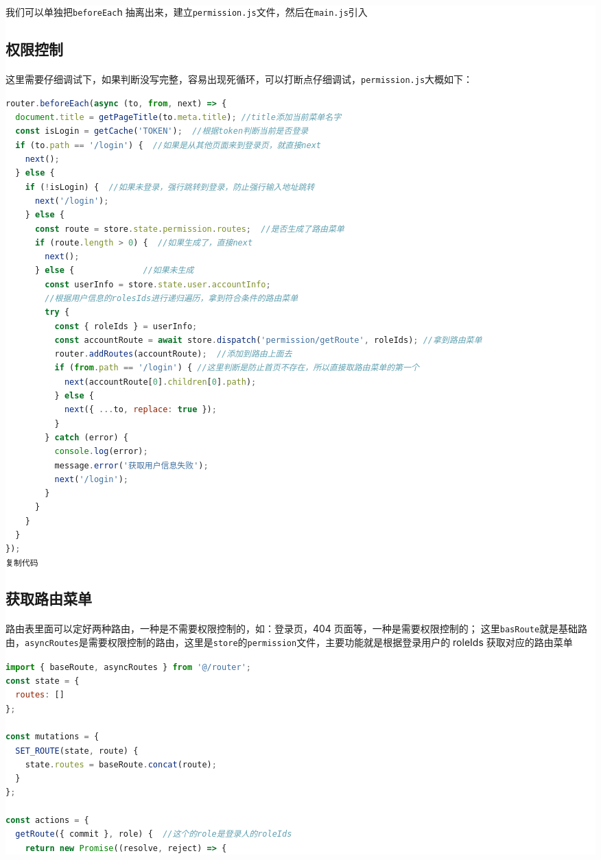 我们可以单独把`beforeEac`h 抽离出来，建立`permission.js`文件，然后在`main.js`引入

权限控制
----

这里需要仔细调试下，如果判断没写完整，容易出现死循环，可以打断点仔细调试，`permission.js`大概如下：

```js
router.beforeEach(async (to, from, next) => {
  document.title = getPageTitle(to.meta.title); //title添加当前菜单名字
  const isLogin = getCache('TOKEN');  //根据token判断当前是否登录
  if (to.path == '/login') {  //如果是从其他页面来到登录页，就直接next
    next();
  } else {
    if (!isLogin) {  //如果未登录，强行跳转到登录，防止强行输入地址跳转
      next('/login');
    } else {
      const route = store.state.permission.routes;  //是否生成了路由菜单
      if (route.length > 0) {  //如果生成了，直接next
        next();  
      } else {              //如果未生成
        const userInfo = store.state.user.accountInfo;
        //根据用户信息的rolesIds进行递归遍历，拿到符合条件的路由菜单
        try {
          const { roleIds } = userInfo;
          const accountRoute = await store.dispatch('permission/getRoute', roleIds); //拿到路由菜单
          router.addRoutes(accountRoute);  //添加到路由上面去
          if (from.path == '/login') { //这里判断是防止首页不存在，所以直接取路由菜单的第一个
            next(accountRoute[0].children[0].path);
          } else {
            next({ ...to, replace: true });
          }
        } catch (error) {
          console.log(error);
          message.error('获取用户信息失败');
          next('/login');
        }
      }
    }
  }
});
复制代码

```

获取路由菜单
------

路由表里面可以定好两种路由，一种是不需要权限控制的，如：登录页，404 页面等，一种是需要权限控制的； 这里`basRoute`就是基础路由，`asyncRoutes`是需要权限控制的路由，这里是`store`的`permission`文件，主要功能就是根据登录用户的 roleIds 获取对应的路由菜单

```js
import { baseRoute, asyncRoutes } from '@/router';
const state = {
  routes: []
};

const mutations = {
  SET_ROUTE(state, route) {
    state.routes = baseRoute.concat(route);
  }
};

const actions = {
  getRoute({ commit }, role) {  //这个的role是登录人的roleIds
    return new Promise((resolve, reject) => {
```